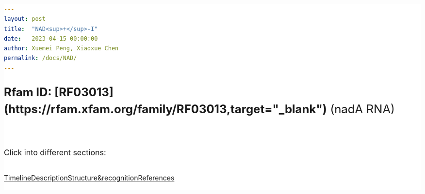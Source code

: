 ```yaml
---
layout: post
title:  "NAD<sup>+</sup>-I"
date:   2023-04-15 00:00:00
author: Xuemei Peng, Xiaoxue Chen
permalink: /docs/NAD/
---
```

<p style="font-size: 24px"><strong>Rfam ID: [RF03013](https://rfam.xfam.org/family/RF03013,target="_blank")</strong> (nadA RNA)<br /></p>

<br />
<html>
<head>
  <title>横向排列的点击按钮</title>
  <style>
    /* 按钮容器样式 */
    .button-container {
      display: flex;
      justify-content: left;
      align-items: center;
      height: 50px;
    }
    
    /* 按钮样式 */
    .button {
      display: block;
      padding: 10px;
      font-size:24px;
      margin-right: 10px;
      text-align: center;
      background-color: #efefef;
      color: #005826;
      text-decoration: none;
      font-weight: bold;
      border: 1px solid #005826;
      border-radius: 5px;
      box-shadow: 2px 2px 2px rgba(0, 0, 0, 0.2);
    }
    
    /* 鼠标悬停样式 */
    .button:hover {
      background-color: #999;
      cursor: pointer;
    }
  </style>
</head>
<body>
  <p style="font-size: 16px">Click into different sections:</p>
  
  <div class="button-container">
    <a class="button" href="#timeline" >Timeline</a>
    <a class="button" href="#description">Description</a>
    <a class="button" href="#Structure and Ligand recognition">Structure&recognition</a>
    <a class="button" href="#references">References</a>
  </div>
</body>
</html>
